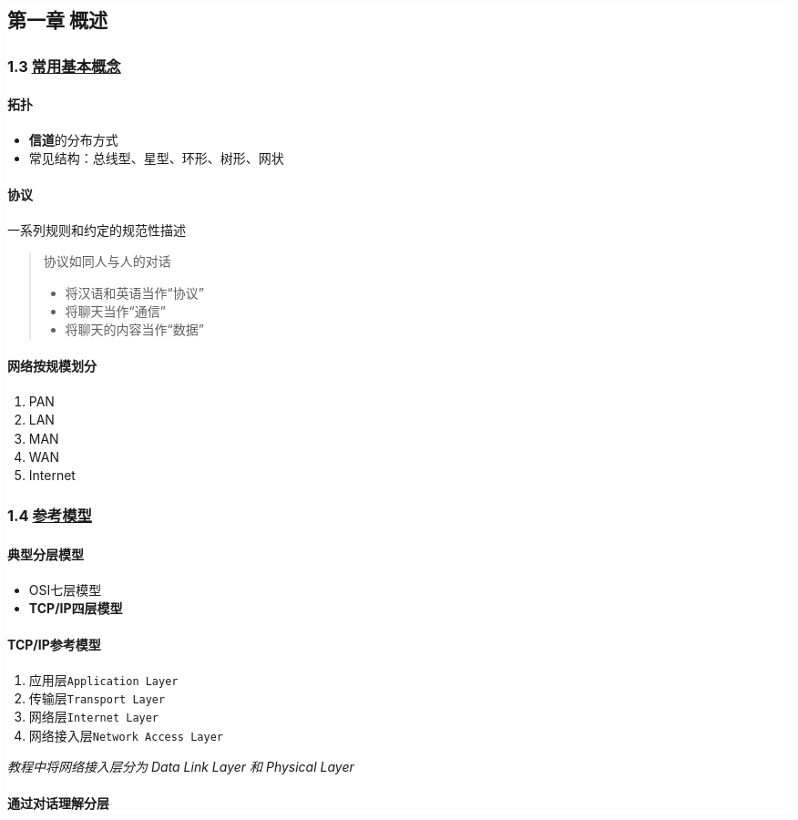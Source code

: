 ## 第一章 概述

### 1.3 [常用基本概念](https://www.icourse163.org/learn/SCUT-1002700002?tid=1206622278#/learn/content?type=detail&id=1211470282)

#### 拓扑

- **信道**的分布方式
- 常见结构：总线型、星型、环形、树形、网状

#### 协议

一系列规则和约定的规范性描述

> 协议如同人与人的对话
>
> - 将汉语和英语当作“协议”
> - 将聊天当作“通信”
> - 将聊天的内容当作“数据”

#### 网络按规模划分

1. PAN
2. LAN
3. MAN
4. WAN
5. Internet

### 1.4 [参考模型](https://www.icourse163.org/learn/SCUT-1002700002?tid=1206622278#/learn/content?type=detail&id=1211470283&sm=1)

#### 典型分层模型

- OSI七层模型
- **TCP/IP四层模型**

#### TCP/IP参考模型

1. 应用层`Application Layer`
2. 传输层`Transport Layer`
3. 网络层`Internet Layer`
4. 网络接入层`Network Access Layer`

*教程中将网络接入层分为 Data Link Layer 和 Physical Layer*

#### 通过对话理解分层
